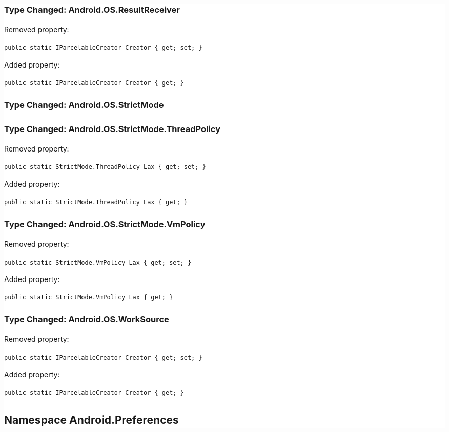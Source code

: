 ### Type Changed: Android.OS.ResultReceiver

Removed property:

```
public static IParcelableCreator Creator { get; set; }
```

Added property:

```
public static IParcelableCreator Creator { get; }
```

### Type Changed: Android.OS.StrictMode

### Type Changed: Android.OS.StrictMode.ThreadPolicy

Removed property:

```
public static StrictMode.ThreadPolicy Lax { get; set; }
```

Added property:

```
public static StrictMode.ThreadPolicy Lax { get; }
```

### Type Changed: Android.OS.StrictMode.VmPolicy

Removed property:

```
public static StrictMode.VmPolicy Lax { get; set; }
```

Added property:

```
public static StrictMode.VmPolicy Lax { get; }
```

### Type Changed: Android.OS.WorkSource

Removed property:

```
public static IParcelableCreator Creator { get; set; }
```

Added property:

```
public static IParcelableCreator Creator { get; }
```

## Namespace Android.Preferences
